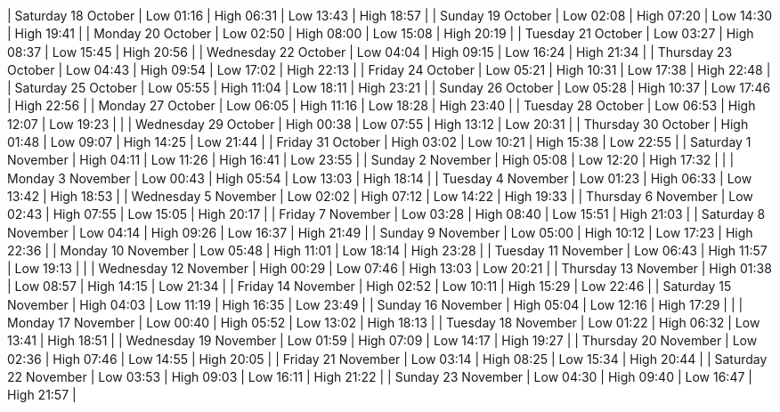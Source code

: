 | Saturday 18 October | Low 01:16 | High 06:31 | Low 13:43 | High 18:57 | 
| Sunday 19 October | Low 02:08 | High 07:20 | Low 14:30 | High 19:41 | 
| Monday 20 October | Low 02:50 | High 08:00 | Low 15:08 | High 20:19 | 
| Tuesday 21 October | Low 03:27 | High 08:37 | Low 15:45 | High 20:56 | 
| Wednesday 22 October | Low 04:04 | High 09:15 | Low 16:24 | High 21:34 | 
| Thursday 23 October | Low 04:43 | High 09:54 | Low 17:02 | High 22:13 | 
| Friday 24 October | Low 05:21 | High 10:31 | Low 17:38 | High 22:48 | 
| Saturday 25 October | Low 05:55 | High 11:04 | Low 18:11 | High 23:21 | 
| Sunday 26 October | Low 05:28 | High 10:37 | Low 17:46 | High 22:56 | 
| Monday 27 October | Low 06:05 | High 11:16 | Low 18:28 | High 23:40 | 
| Tuesday 28 October | Low 06:53 | High 12:07 | Low 19:23 |  | 
| Wednesday 29 October | High 00:38 | Low 07:55 | High 13:12 | Low 20:31 | 
| Thursday 30 October | High 01:48 | Low 09:07 | High 14:25 | Low 21:44 | 
| Friday 31 October | High 03:02 | Low 10:21 | High 15:38 | Low 22:55 | 
| Saturday 1 November | High 04:11 | Low 11:26 | High 16:41 | Low 23:55 | 
| Sunday 2 November | High 05:08 | Low 12:20 | High 17:32 |  | 
| Monday 3 November | Low 00:43 | High 05:54 | Low 13:03 | High 18:14 | 
| Tuesday 4 November | Low 01:23 | High 06:33 | Low 13:42 | High 18:53 | 
| Wednesday 5 November | Low 02:02 | High 07:12 | Low 14:22 | High 19:33 | 
| Thursday 6 November | Low 02:43 | High 07:55 | Low 15:05 | High 20:17 | 
| Friday 7 November | Low 03:28 | High 08:40 | Low 15:51 | High 21:03 | 
| Saturday 8 November | Low 04:14 | High 09:26 | Low 16:37 | High 21:49 | 
| Sunday 9 November | Low 05:00 | High 10:12 | Low 17:23 | High 22:36 | 
| Monday 10 November | Low 05:48 | High 11:01 | Low 18:14 | High 23:28 | 
| Tuesday 11 November | Low 06:43 | High 11:57 | Low 19:13 |  | 
| Wednesday 12 November | High 00:29 | Low 07:46 | High 13:03 | Low 20:21 | 
| Thursday 13 November | High 01:38 | Low 08:57 | High 14:15 | Low 21:34 | 
| Friday 14 November | High 02:52 | Low 10:11 | High 15:29 | Low 22:46 | 
| Saturday 15 November | High 04:03 | Low 11:19 | High 16:35 | Low 23:49 | 
| Sunday 16 November | High 05:04 | Low 12:16 | High 17:29 |  | 
| Monday 17 November | Low 00:40 | High 05:52 | Low 13:02 | High 18:13 | 
| Tuesday 18 November | Low 01:22 | High 06:32 | Low 13:41 | High 18:51 | 
| Wednesday 19 November | Low 01:59 | High 07:09 | Low 14:17 | High 19:27 | 
| Thursday 20 November | Low 02:36 | High 07:46 | Low 14:55 | High 20:05 | 
| Friday 21 November | Low 03:14 | High 08:25 | Low 15:34 | High 20:44 | 
| Saturday 22 November | Low 03:53 | High 09:03 | Low 16:11 | High 21:22 | 
| Sunday 23 November | Low 04:30 | High 09:40 | Low 16:47 | High 21:57 | 